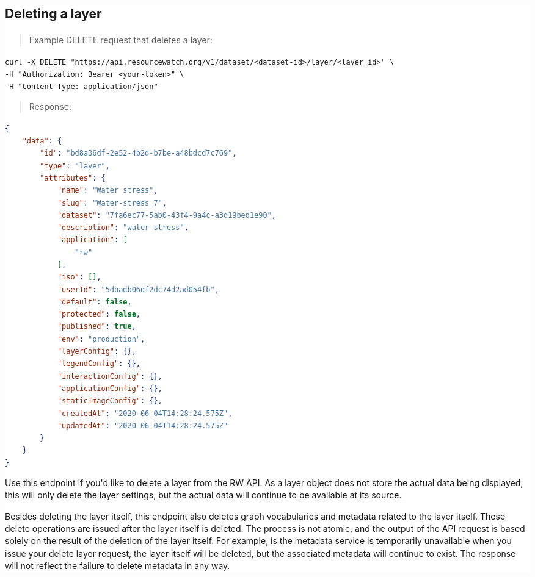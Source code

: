 ## Deleting a layer

> Example DELETE request that deletes a layer:

```shell
curl -X DELETE "https://api.resourcewatch.org/v1/dataset/<dataset-id>/layer/<layer_id>" \
-H "Authorization: Bearer <your-token>" \
-H "Content-Type: application/json"
```

> Response:

```json
{
    "data": {
        "id": "bd8a36df-2e52-4b2d-b7be-a48bdcd7c769",
        "type": "layer",
        "attributes": {
            "name": "Water stress",
            "slug": "Water-stress_7",
            "dataset": "7fa6ec77-5ab0-43f4-9a4c-a3d19bed1e90",
            "description": "water stress",
            "application": [
                "rw"
            ],
            "iso": [],
            "userId": "5dbadb06df2dc74d2ad054fb",
            "default": false,
            "protected": false,
            "published": true,
            "env": "production",
            "layerConfig": {},
            "legendConfig": {},
            "interactionConfig": {},
            "applicationConfig": {},
            "staticImageConfig": {},
            "createdAt": "2020-06-04T14:28:24.575Z",
            "updatedAt": "2020-06-04T14:28:24.575Z"
        }
    }
}
```


Use this endpoint if you'd like to delete a layer from the RW API. As a layer object does not store the actual data being displayed, this will only delete the layer settings, but the actual data will continue to be available at its source.

Besides deleting the layer itself, this endpoint also deletes graph vocabularies and metadata related to the layer itself. These delete operations are issued after the layer itself is deleted. The process is not atomic, and the output of the API request is based solely on the result of the deletion of the layer itself. For example, is the metadata service is temporarily unavailable when you issue your delete layer request, the layer itself will be deleted, but the associated metadata will continue to exist. The response will not reflect the failure to delete metadata in any way.
